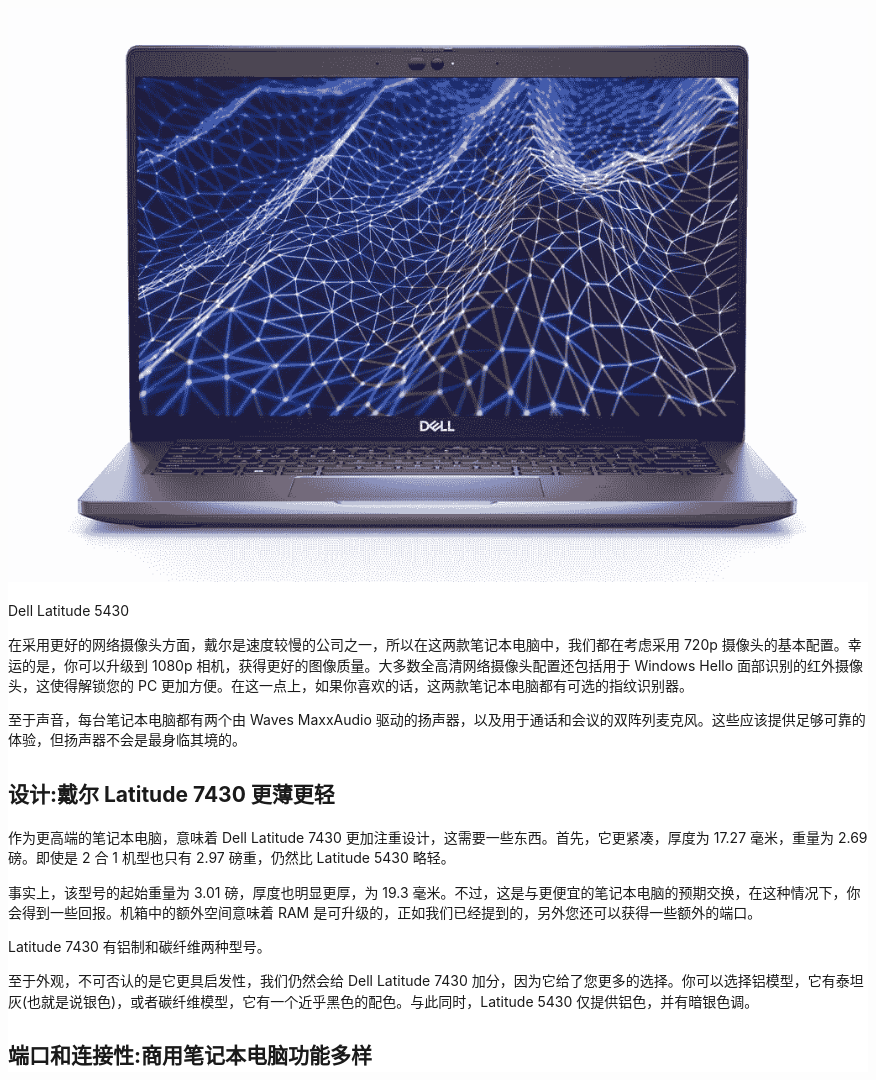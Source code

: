  <picture>![Dell Latitude 5430 front view](img/f44d1d687871721798e4eba6b948e45a.png)</picture> 

Dell Latitude 5430

在采用更好的网络摄像头方面，戴尔是速度较慢的公司之一，所以在这两款笔记本电脑中，我们都在考虑采用 720p 摄像头的基本配置。幸运的是，你可以升级到 1080p 相机，获得更好的图像质量。大多数全高清网络摄像头配置还包括用于 Windows Hello 面部识别的红外摄像头，这使得解锁您的 PC 更加方便。在这一点上，如果你喜欢的话，这两款笔记本电脑都有可选的指纹识别器。

至于声音，每台笔记本电脑都有两个由 Waves MaxxAudio 驱动的扬声器，以及用于通话和会议的双阵列麦克风。这些应该提供足够可靠的体验，但扬声器不会是最身临其境的。

## 设计:戴尔 Latitude 7430 更薄更轻

作为更高端的笔记本电脑，意味着 Dell Latitude 7430 更加注重设计，这需要一些东西。首先，它更紧凑，厚度为 17.27 毫米，重量为 2.69 磅。即使是 2 合 1 机型也只有 2.97 磅重，仍然比 Latitude 5430 略轻。

事实上，该型号的起始重量为 3.01 磅，厚度也明显更厚，为 19.3 毫米。不过，这是与更便宜的笔记本电脑的预期交换，在这种情况下，你会得到一些回报。机箱中的额外空间意味着 RAM 是可升级的，正如我们已经提到的，另外您还可以获得一些额外的端口。

Latitude 7430 有铝制和碳纤维两种型号。

至于外观，不可否认的是它更具启发性，我们仍然会给 Dell Latitude 7430 加分，因为它给了您更多的选择。你可以选择铝模型，它有泰坦灰(也就是说银色)，或者碳纤维模型，它有一个近乎黑色的配色。与此同时，Latitude 5430 仅提供铝色，并有暗银色调。

## 端口和连接性:商用笔记本电脑功能多样
